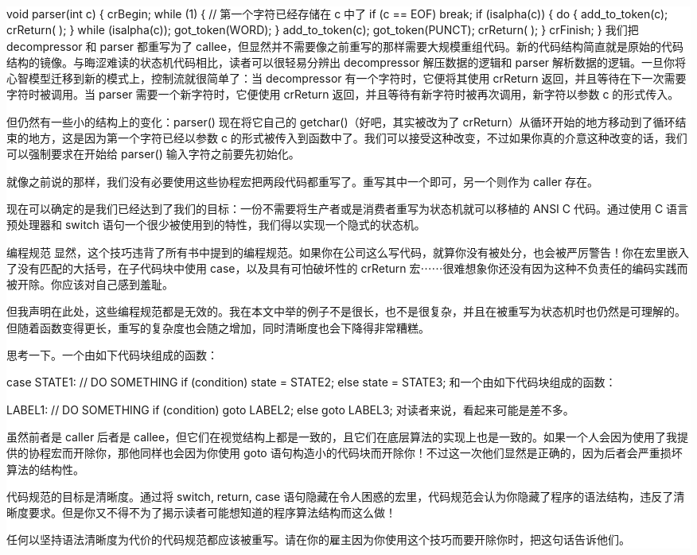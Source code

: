 void parser(int c) {
    crBegin;
    while (1) {
        // 第一个字符已经存储在 c 中了
        if (c == EOF) break;
        if (isalpha(c)) {
            do {
                add_to_token(c);
                crReturn( );
            } while (isalpha(c));
            got_token(WORD);
        }
        add_to_token(c);
        got_token(PUNCT);
        crReturn( );
    }
    crFinish;
}
我们把 decompressor 和 parser 都重写为了 callee，但显然并不需要像之前重写的那样需要大规模重组代码。新的代码结构简直就是原始的代码结构的镜像。与晦涩难读的状态机代码相比，读者可以很轻易分辨出 decompressor 解压数据的逻辑和 parser 解析数据的逻辑。一旦你将心智模型迁移到新的模式上，控制流就很简单了：当 decompressor 有一个字符时，它便将其使用 crReturn 返回，并且等待在下一次需要字符时被调用。当 parser 需要一个新字符时，它便使用 crReturn 返回，并且等待有新字符时被再次调用，新字符以参数 c 的形式传入。

但仍然有一些小的结构上的变化：parser() 现在将它自己的 getchar()（好吧，其实被改为了 crReturn）从循环开始的地方移动到了循环结束的地方，这是因为第一个字符已经以参数 c 的形式被传入到函数中了。我们可以接受这种改变，不过如果你真的介意这种改变的话，我们可以强制要求在开始给 parser() 输入字符之前要先初始化。

就像之前说的那样，我们没有必要使用这些协程宏把两段代码都重写了。重写其中一个即可，另一个则作为 caller 存在。

现在可以确定的是我们已经达到了我们的目标：一份不需要将生产者或是消费者重写为状态机就可以移植的 ANSI C 代码。通过使用 C 语言预处理器和 switch 语句一个很少被使用到的特性，我们得以实现一个隐式的状态机。

编程规范
显然，这个技巧违背了所有书中提到的编程规范。如果你在公司这么写代码，就算你没有被处分，也会被严厉警告！你在宏里嵌入了没有匹配的大括号，在子代码块中使用 case，以及具有可怕破坏性的 crReturn 宏⋯⋯很难想象你还没有因为这种不负责任的编码实践而被开除。你应该对自己感到羞耻。

但我声明在此处，这些编程规范都是无效的。我在本文中举的例子不是很长，也不是很复杂，并且在被重写为状态机时也仍然是可理解的。但随着函数变得更长，重写的复杂度也会随之增加，同时清晰度也会下降得非常糟糕。

思考一下。一个由如下代码块组成的函数：

case STATE1:
// DO SOMETHING
if (condition) state = STATE2; else state = STATE3;
和一个由如下代码块组成的函数：

LABEL1:
// DO SOMETHING
if (condition) goto LABEL2; else goto LABEL3;
对读者来说，看起来可能是差不多。

虽然前者是 caller 后者是 callee，但它们在视觉结构上都是一致的，且它们在底层算法的实现上也是一致的。如果一个人会因为使用了我提供的协程宏而开除你，那他同样也会因为你使用 goto 语句构造小的代码块而开除你！不过这一次他们显然是正确的，因为后者会严重损坏算法的结构性。

代码规范的目标是清晰度。通过将 switch, return, case 语句隐藏在令人困惑的宏里，代码规范会认为你隐藏了程序的语法结构，违反了清晰度要求。但是你又不得不为了揭示读者可能想知道的程序算法结构而这么做！

任何以坚持语法清晰度为代价的代码规范都应该被重写。请在你的雇主因为你使用这个技巧而要开除你时，把这句话告诉他们。
